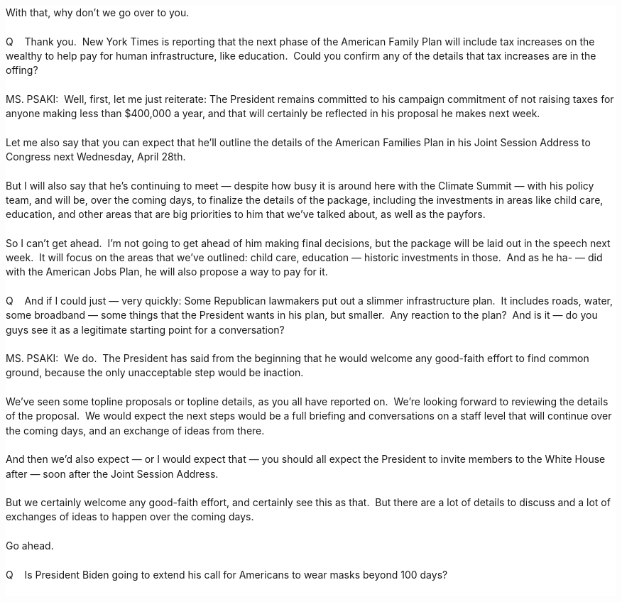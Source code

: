 With that, why don’t we go over to you.   
   
Q    Thank you.  New York Times is reporting that the next phase of the
American Family Plan will include tax increases on the wealthy to help
pay for human infrastructure, like education.  Could you confirm any of
the details that tax increases are in the offing?  
   
MS. PSAKI:  Well, first, let me just reiterate: The President remains
committed to his campaign commitment of not raising taxes for anyone
making less than $400,000 a year, and that will certainly be reflected
in his proposal he makes next week.  
   
Let me also say that you can expect that he’ll outline the details of
the American Families Plan in his Joint Session Address to Congress next
Wednesday, April 28th.   
   
But I will also say that he’s continuing to meet — despite how busy it
is around here with the Climate Summit — with his policy team, and will
be, over the coming days, to finalize the details of the package,
including the investments in areas like child care, education, and other
areas that are big priorities to him that we’ve talked about, as well as
the payfors.   
   
So I can’t get ahead.  I’m not going to get ahead of him making final
decisions, but the package will be laid out in the speech next week.  It
will focus on the areas that we’ve outlined: child care, education —
historic investments in those.  And as he ha- — did with the American
Jobs Plan, he will also propose a way to pay for it.   
   
Q    And if I could just — very quickly: Some Republican lawmakers put
out a slimmer infrastructure plan.  It includes roads, water, some
broadband — some things that the President wants in his plan, but
smaller.  Any reaction to the plan?  And is it — do you guys see it as a
legitimate starting point for a conversation?  
   
MS. PSAKI:  We do.  The President has said from the beginning that he
would welcome any good-faith effort to find common ground, because the
only unacceptable step would be inaction.   
   
We’ve seen some topline proposals or topline details, as you all have
reported on.  We’re looking forward to reviewing the details of the
proposal.  We would expect the next steps would be a full briefing and
conversations on a staff level that will continue over the coming days,
and an exchange of ideas from there.   
   
And then we’d also expect — or I would expect that — you should all
expect the President to invite members to the White House after — soon
after the Joint Session Address.   
   
But we certainly welcome any good-faith effort, and certainly see this
as that.  But there are a lot of details to discuss and a lot of
exchanges of ideas to happen over the coming days.   
   
Go ahead.   
   
Q    Is President Biden going to extend his call for Americans to wear
masks beyond 100 days?  
   